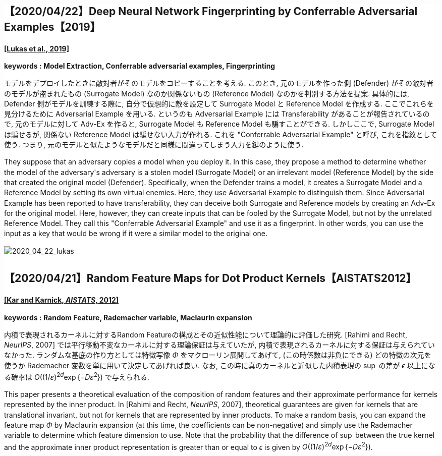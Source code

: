 


## 【2020/04/22】**Deep Neural Network Fingerprinting by Conferrable Adversarial Examples**【2019】

[**[Lukas et al., 2019]**](#lukas2019)

**keywords : Model Extraction, Conferrable adversarial examples, Fingerprinting**



モデルをデプロイしたときに敵対者がそのモデルをコピーすることを考える. このとき, 元のモデルを作った側 (Defender) がその敵対者のモデルが盗まれたもの (Surrogate Model) なのか関係ないもの (Reference Model) なのかを判別する方法を提案. 具体的には, Defender 側がモデルを訓練する際に, 自分で仮想的に敵を設定して Surrogate Model と Reference Model を作成する. ここでこれらを見分けるために Adversarial Example を用いる. というのも Adversarial Example には Transferability があることが報告されているので, 元のモデルに対して Adv-Ex を作ると, Surrogate Model も Reference Model も騙すことができる. しかしここで, Surrogate Model は騙せるが, 関係ない Reference Model は騙せない入力が作れる. これを "Conferrable Adversarial Example" と呼び, これを指紋として使う. つまり, 元のモデルと似たようなモデルだと同様に間違ってしまう入力を鍵のように使う.

They suppose that an adversary copies a model when you deploy it. In this case, they propose a method to determine whether the model of the adversary's adversary is a stolen model (Surrogate Model) or an irrelevant model (Reference Model) by the side that created the original model (Defender). Specifically, when the Defender trains a model, it creates a Surrogate Model and a Reference Model by setting its own virtual enemies. Here, they use Adversarial Example to distinguish them. Since Adversarial Example has been reported to have transferability, they can deceive both Surrogate and Reference models by creating an Adv-Ex for the original model. Here, however, they can create inputs that can be fooled by the Surrogate Model, but not by the unrelated Reference Model. They call this "Conferrable Adversarial Example" and use it as a fingerprint. In other words, you can use the input as a key that would be wrong if it were a similar model to the original one.



![2020_04_22_lukas](./survey_imgs/2020_04_22_lukas.png)





## 【2020/04/21】**Random Feature Maps for Dot Product Kernels**【AISTATS2012】

[**[Kar and Karnick, *AISTATS*, 2012]**](#kar2012)

**keywords : Random Feature, Rademacher variable, Maclaurin expansion**



内積で表現されるカーネルに対するRandom Featureの構成とその近似性能について理論的に評価した研究. [Rahimi and Recht, *NeurIPS*, 2007] では平行移動不変なカーネルに対する理論保証は与えていたが, 内積で表現されるカーネルに対する保証は与えられていなかった. ランダムな基底の作り方としては特徴写像 $\Phi$ をマクローリン展開してあげて, (この時係数は非負にできる) どの特徴の次元を使うか Rademacher 変数を単に用いて決定してあげれば良い. なお, この時に真のカーネルと近似した内積表現の $\sup$ の差が $\epsilon$ 以上になる確率は $O((1/ε)^{2d} \exp\{-Dε^2\})$ で与えられる.

This paper presents a theoretical evaluation of the composition of random features and their approximate performance for kernels represented by the inner product. In [Rahimi and Recht, *NeurIPS*, 2007], theoretical guarantees are given for kernels that are translational invariant, but not for kernels that are represented by inner products. To make a random basis, you can expand the feature map $\Phi$ by Maclaurin expansion (at this time, the coefficients can be non-negative) and simply use the Rademacher variable to determine which feature dimension to use. Note that the probability that the difference of $\sup$ between the true kernel and the approximate inner product representation is greater than or equal to $\epsilon$ is given by $O((1/ε)^{2d} \exp \{-Dε^2\})$.
